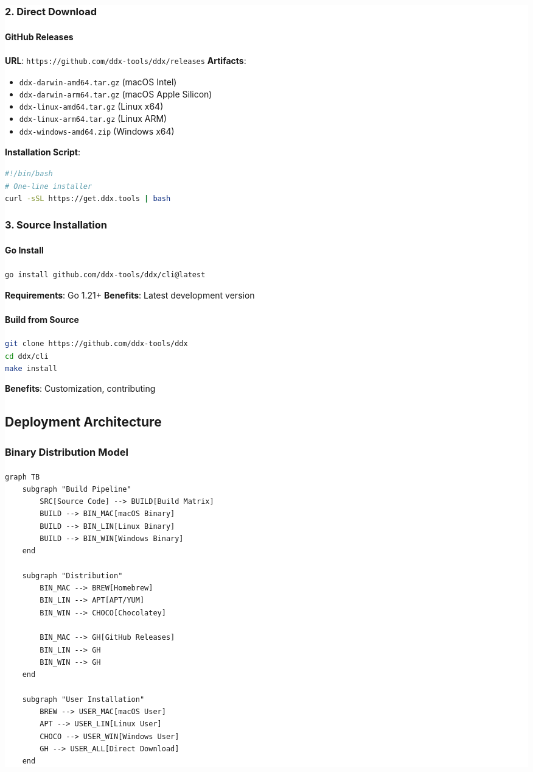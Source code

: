 ### 2. Direct Download

#### GitHub Releases
**URL**: `https://github.com/ddx-tools/ddx/releases`
**Artifacts**:
- `ddx-darwin-amd64.tar.gz` (macOS Intel)
- `ddx-darwin-arm64.tar.gz` (macOS Apple Silicon)
- `ddx-linux-amd64.tar.gz` (Linux x64)
- `ddx-linux-arm64.tar.gz` (Linux ARM)
- `ddx-windows-amd64.zip` (Windows x64)

**Installation Script**:
```bash
#!/bin/bash
# One-line installer
curl -sSL https://get.ddx.tools | bash
```

### 3. Source Installation

#### Go Install
```bash
go install github.com/ddx-tools/ddx/cli@latest
```
**Requirements**: Go 1.21+
**Benefits**: Latest development version

#### Build from Source
```bash
git clone https://github.com/ddx-tools/ddx
cd ddx/cli
make install
```
**Benefits**: Customization, contributing

## Deployment Architecture

### Binary Distribution Model

```mermaid
graph TB
    subgraph "Build Pipeline"
        SRC[Source Code] --> BUILD[Build Matrix]
        BUILD --> BIN_MAC[macOS Binary]
        BUILD --> BIN_LIN[Linux Binary]
        BUILD --> BIN_WIN[Windows Binary]
    end

    subgraph "Distribution"
        BIN_MAC --> BREW[Homebrew]
        BIN_LIN --> APT[APT/YUM]
        BIN_WIN --> CHOCO[Chocolatey]

        BIN_MAC --> GH[GitHub Releases]
        BIN_LIN --> GH
        BIN_WIN --> GH
    end

    subgraph "User Installation"
        BREW --> USER_MAC[macOS User]
        APT --> USER_LIN[Linux User]
        CHOCO --> USER_WIN[Windows User]
        GH --> USER_ALL[Direct Download]
    end
```